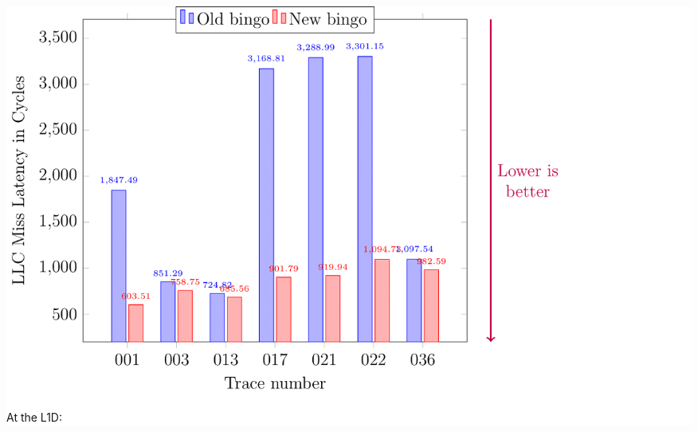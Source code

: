   <img src="plots/llc_miss_latency.png" width="700" />
</p>
At the L1D:
<p align="middle" float="left">